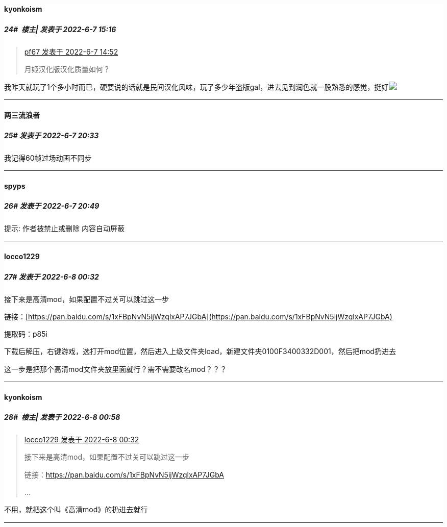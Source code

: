 ####  kyonkoism  
##### 24#         楼主| 发表于 2022-6-7 15:16

<blockquote><a href="httphttps://bbs.saraba1st.com/2b/forum.php?mod=redirect&amp;goto=findpost&amp;pid=56160214&amp;ptid=2073958" target="_blank">pf67 发表于 2022-6-7 14:52</a>

月姬汉化版汉化质量如何？</blockquote>
我昨天就玩了1个多小时而已，硬要说的话就是民间汉化风味，玩了多少年盗版gal，进去见到润色就一股熟悉的感觉，挺好<img src="https://static.saraba1st.com/image/smiley/face2017/067.png" referrerpolicy="no-referrer">

*****

####  两三流浪者  
##### 25#       发表于 2022-6-7 20:33

我记得60帧过场动画不同步

*****

####  spyps  
##### 26#       发表于 2022-6-7 20:49

提示: 作者被禁止或删除 内容自动屏蔽

*****

####  locco1229  
##### 27#       发表于 2022-6-8 00:32

接下来是高清mod，如果配置不过关可以跳过这一步

链接：[https://pan.baidu.com/s/1xFBpNvN5ijWzqlxAP7JGbA](https://pan.baidu.com/s/1xFBpNvN5ijWzqlxAP7JGbA)

提取码：p85i

下载后解压，右键游戏，选打开mod位置，然后进入上级文件夹load，新建文件夹0100F3400332D001，然后把mod扔进去

这一步是把那个高清mod文件夹放里面就行？需不需要改名mod？？？

*****

####  kyonkoism  
##### 28#         楼主| 发表于 2022-6-8 00:58

<blockquote><a href="httphttps://bbs.saraba1st.com/2b/forum.php?mod=redirect&amp;goto=findpost&amp;pid=56167953&amp;ptid=2073958" target="_blank">locco1229 发表于 2022-6-8 00:32</a>

接下来是高清mod，如果配置不过关可以跳过这一步

链接：https://pan.baidu.com/s/1xFBpNvN5ijWzqlxAP7JGbA

 ...</blockquote>
不用，就把这个叫《高清mod》的扔进去就行

*****
